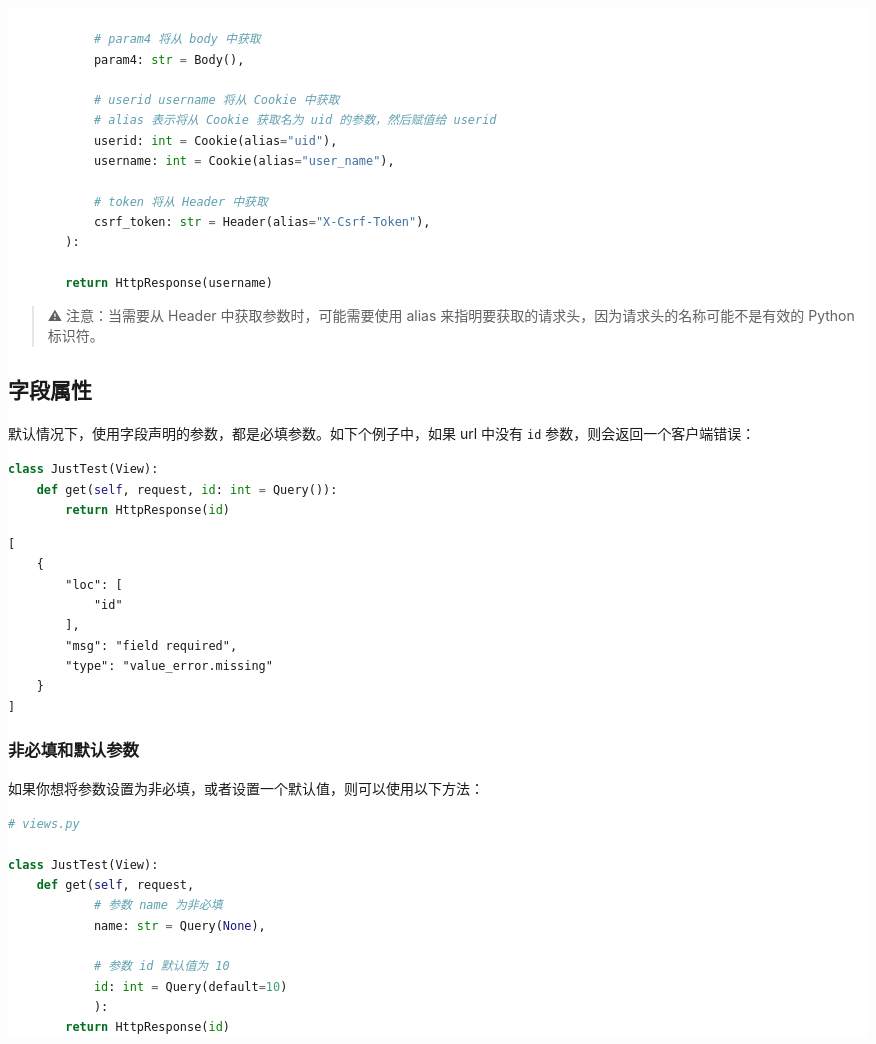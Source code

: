 ```python
             
            # param4 将从 body 中获取
            param4: str = Body(),
            
            # userid username 将从 Cookie 中获取
            # alias 表示将从 Cookie 获取名为 uid 的参数，然后赋值给 userid
            userid: int = Cookie(alias="uid"),
            username: int = Cookie(alias="user_name"),
            
            # token 将从 Header 中获取
            csrf_token: str = Header(alias="X-Csrf-Token"),
        ):

        return HttpResponse(username)
```

> ⚠️ 注意：当需要从 Header 中获取参数时，可能需要使用 alias 来指明要获取的请求头，因为请求头的名称可能不是有效的 Python 标识符。


## 字段属性
默认情况下，使用字段声明的参数，都是必填参数。如下个例子中，如果 url 中没有 `id` 参数，则会返回一个客户端错误：
```python
class JustTest(View):
    def get(self, request, id: int = Query()):
        return HttpResponse(id)
```

```shell
[
    {
        "loc": [
            "id"
        ],
        "msg": "field required",
        "type": "value_error.missing"
    }
]
```

### 非必填和默认参数
如果你想将参数设置为非必填，或者设置一个默认值，则可以使用以下方法：
```python
# views.py

class JustTest(View):
    def get(self, request, 
            # 参数 name 为非必填
            name: str = Query(None),
            
            # 参数 id 默认值为 10
            id: int = Query(default=10)
            ):
        return HttpResponse(id)
```
